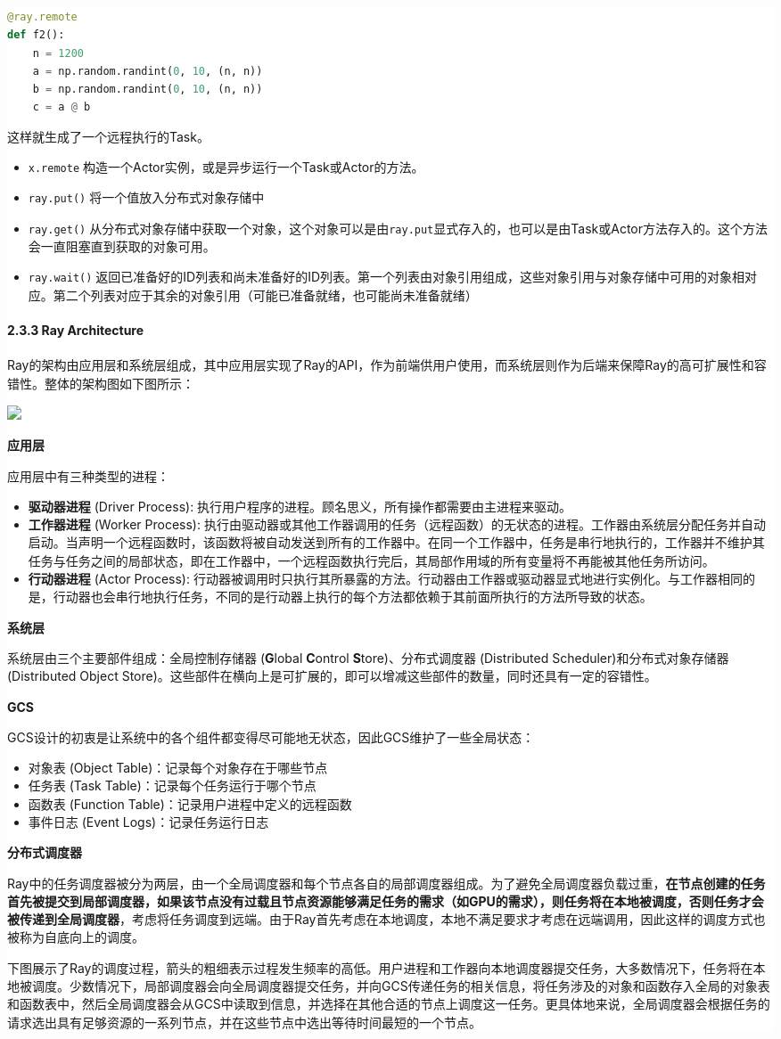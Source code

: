   ```python
  @ray.remote
  def f2():
      n = 1200
      a = np.random.randint(0, 10, (n, n))
      b = np.random.randint(0, 10, (n, n))
      c = a @ b
  ```

  这样就生成了一个远程执行的Task。

* `x.remote`
  构造一个Actor实例，或是异步运行一个Task或Actor的方法。

* `ray.put()`
  将一个值放入分布式对象存储中
* `ray.get()`
  从分布式对象存储中获取一个对象，这个对象可以是由`ray.put`显式存入的，也可以是由Task或Actor方法存入的。这个方法会一直阻塞直到获取的对象可用。
* `ray.wait()`
  返回已准备好的ID列表和尚未准备好的ID列表。第一个列表由对象引用组成，这些对象引用与对象存储中可用的对象相对应。第二个列表对应于其余的对象引用（可能已准备就绪，也可能尚未准备就绪）

#### 2.3.3 Ray Architecture

Ray的架构由应用层和系统层组成，其中应用层实现了Ray的API，作为前端供用户使用，而系统层则作为后端来保障Ray的高可扩展性和容错性。整体的架构图如下图所示：

![](https://pic1.zhimg.com/80/v2-063d38543cd63364eec5994946620b38_720w.jpg)

**应用层**

应用层中有三种类型的进程：

- **驱动器进程** (Driver Process): 执行用户程序的进程。顾名思义，所有操作都需要由主进程来驱动。
- **工作器进程** (Worker Process): 执行由驱动器或其他工作器调用的任务（远程函数）的无状态的进程。工作器由系统层分配任务并自动启动。当声明一个远程函数时，该函数将被自动发送到所有的工作器中。在同一个工作器中，任务是串行地执行的，工作器并不维护其任务与任务之间的局部状态，即在工作器中，一个远程函数执行完后，其局部作用域的所有变量将不再能被其他任务所访问。
- **行动器进程** (Actor Process): 行动器被调用时只执行其所暴露的方法。行动器由工作器或驱动器显式地进行实例化。与工作器相同的是，行动器也会串行地执行任务，不同的是行动器上执行的每个方法都依赖于其前面所执行的方法所导致的状态。

**系统层**

系统层由三个主要部件组成：全局控制存储器 (**G**lobal **C**ontrol **S**tore)、分布式调度器 (Distributed Scheduler)和分布式对象存储器 (Distributed Object Store)。这些部件在横向上是可扩展的，即可以增减这些部件的数量，同时还具有一定的容错性。

**GCS**

GCS设计的初衷是让系统中的各个组件都变得尽可能地无状态，因此GCS维护了一些全局状态：

- 对象表 (Object Table)：记录每个对象存在于哪些节点
- 任务表 (Task Table)：记录每个任务运行于哪个节点
- 函数表 (Function Table)：记录用户进程中定义的远程函数
- 事件日志 (Event Logs)：记录任务运行日志

**分布式调度器**

Ray中的任务调度器被分为两层，由一个全局调度器和每个节点各自的局部调度器组成。为了避免全局调度器负载过重，**在节点创建的任务首先被提交到局部调度器，如果该节点没有过载且节点资源能够满足任务的需求（如GPU的需求），则任务将在本地被调度，否则任务才会被传递到全局调度器**，考虑将任务调度到远端。由于Ray首先考虑在本地调度，本地不满足要求才考虑在远端调用，因此这样的调度方式也被称为自底向上的调度。

下图展示了Ray的调度过程，箭头的粗细表示过程发生频率的高低。用户进程和工作器向本地调度器提交任务，大多数情况下，任务将在本地被调度。少数情况下，局部调度器会向全局调度器提交任务，并向GCS传递任务的相关信息，将任务涉及的对象和函数存入全局的对象表和函数表中，然后全局调度器会从GCS中读取到信息，并选择在其他合适的节点上调度这一任务。更具体地来说，全局调度器会根据任务的请求选出具有足够资源的一系列节点，并在这些节点中选出等待时间最短的一个节点。
